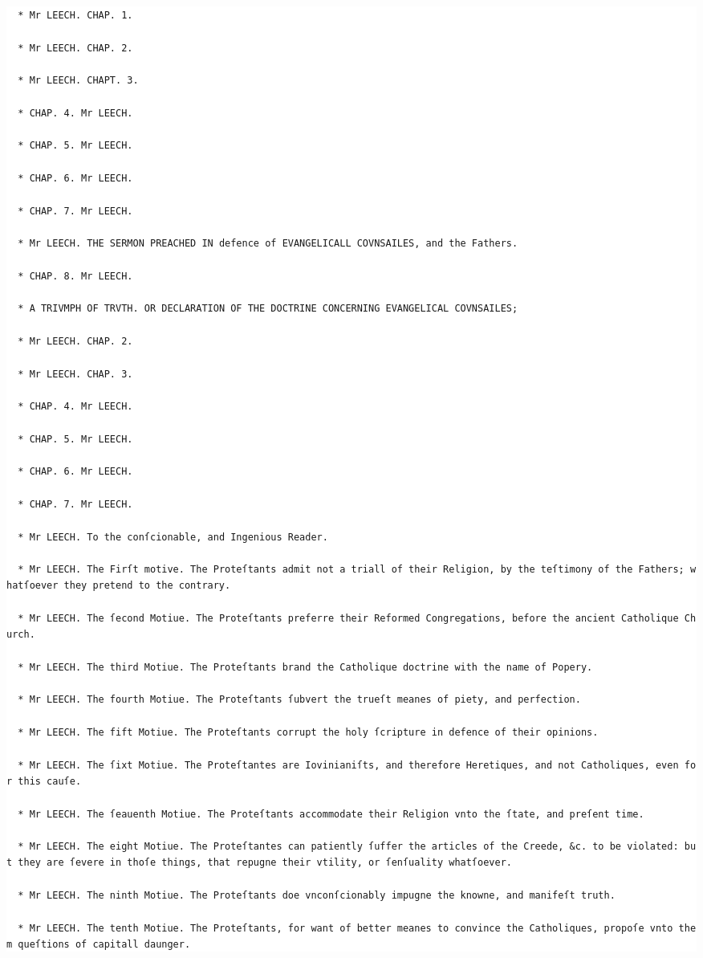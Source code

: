       * Mr LEECH. CHAP. 1.

      * Mr LEECH. CHAP. 2.

      * Mr LEECH. CHAPT. 3.

      * CHAP. 4. Mr LEECH.

      * CHAP. 5. Mr LEECH.

      * CHAP. 6. Mr LEECH.

      * CHAP. 7. Mr LEECH.

      * Mr LEECH. THE SERMON PREACHED IN defence of EVANGELICALL COVNSAILES, and the Fathers.

      * CHAP. 8. Mr LEECH.

      * A TRIVMPH OF TRVTH. OR DECLARATION OF THE DOCTRINE CONCERNING EVANGELICAL COVNSAILES;

      * Mr LEECH. CHAP. 2.

      * Mr LEECH. CHAP. 3.

      * CHAP. 4. Mr LEECH.

      * CHAP. 5. Mr LEECH.

      * CHAP. 6. Mr LEECH.

      * CHAP. 7. Mr LEECH.

      * Mr LEECH. To the conſcionable, and Ingenious Reader.

      * Mr LEECH. The Firſt motive. The Proteſtants admit not a triall of their Religion, by the teſtimony of the Fathers; whatſoever they pretend to the contrary.

      * Mr LEECH. The ſecond Motiue. The Proteſtants preferre their Reformed Congregations, before the ancient Catholique Church.

      * Mr LEECH. The third Motiue. The Proteſtants brand the Catholique doctrine with the name of Popery.

      * Mr LEECH. The fourth Motiue. The Proteſtants ſubvert the trueſt meanes of piety, and perfection.

      * Mr LEECH. The fift Motiue. The Proteſtants corrupt the holy ſcripture in defence of their opinions.

      * Mr LEECH. The ſixt Motiue. The Proteſtantes are Iovinianiſts, and therefore Heretiques, and not Catholiques, even for this cauſe.

      * Mr LEECH. The ſeauenth Motiue. The Proteſtants accommodate their Religion vnto the ſtate, and preſent time.

      * Mr LEECH. The eight Motiue. The Proteſtantes can patiently ſuffer the articles of the Creede, &c. to be violated: but they are ſevere in thoſe things, that repugne their vtility, or ſenſuality whatſoever.

      * Mr LEECH. The ninth Motiue. The Proteſtants doe vnconſcionably impugne the knowne, and manifeſt truth.

      * Mr LEECH. The tenth Motiue. The Proteſtants, for want of better meanes to convince the Catholiques, propoſe vnto them queſtions of capitall daunger.
